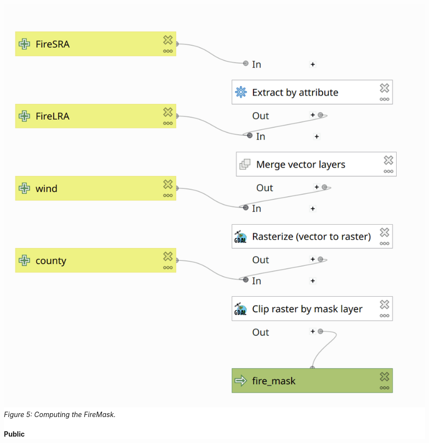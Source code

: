 ![Figure 5: Computing the FireMask.](images/05_fire.png)
*Figure 5: Computing the FireMask.*

#### Public
